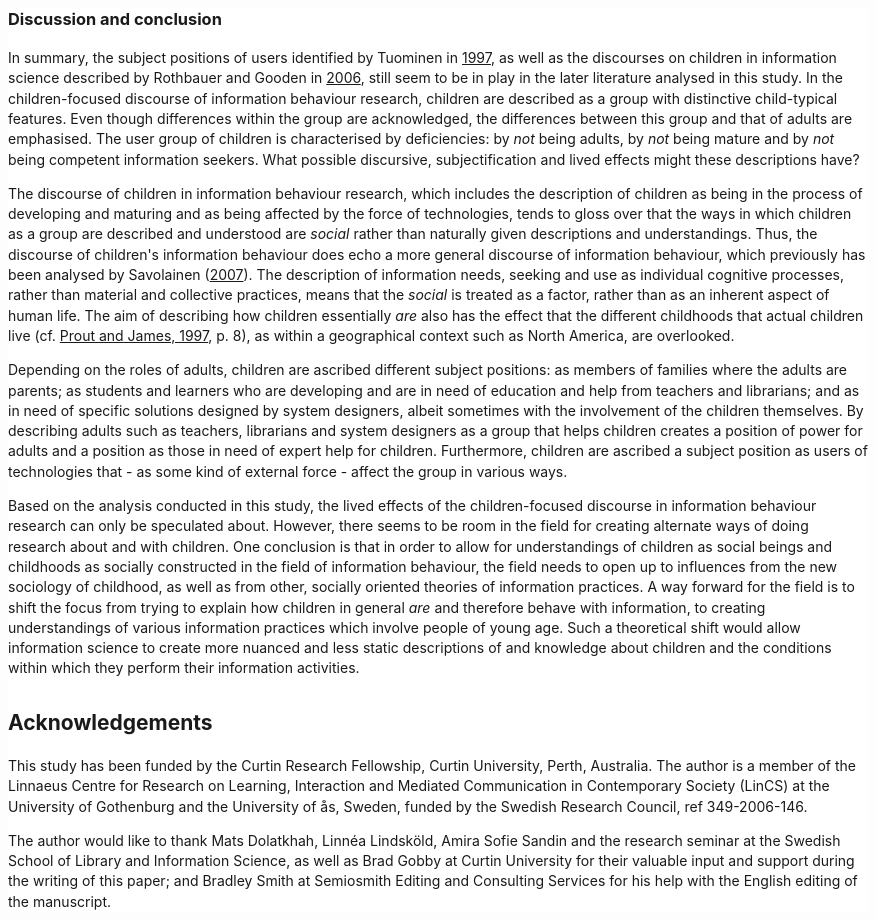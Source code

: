 ### Discussion and conclusion

In summary, the subject positions of users identified by Tuominen in [1997](#tu97), as well as the discourses on children in information science described by Rothbauer and Gooden in [2006](#rg06), still seem to be in play in the later literature analysed in this study. In the children-focused discourse of information behaviour research, children are described as a group with distinctive child-typical features. Even though differences within the group are acknowledged, the differences between this group and that of adults are emphasised. The user group of children is characterised by deficiencies: by _not_ being adults, by _not_ being mature and by _not_ being competent information seekers. What possible discursive, subjectification and lived effects might these descriptions have?

The discourse of children in information behaviour research, which includes the description of children as being in the process of developing and maturing and as being affected by the force of technologies, tends to gloss over that the ways in which children as a group are described and understood are _social_ rather than naturally given descriptions and understandings. Thus, the discourse of children's information behaviour does echo a more general discourse of information behaviour, which previously has been analysed by Savolainen ([2007](#sav07)). The description of information needs, seeking and use as individual cognitive processes, rather than material and collective practices, means that the _social_ is treated as a factor, rather than as an inherent aspect of human life. The aim of describing how children essentially _are_ also has the effect that the different childhoods that actual children live (cf. [Prout and James, 1997](#pj97), p. 8), as within a geographical context such as North America, are overlooked.

Depending on the roles of adults, children are ascribed different subject positions: as members of families where the adults are parents; as students and learners who are developing and are in need of education and help from teachers and librarians; and as in need of specific solutions designed by system designers, albeit sometimes with the involvement of the children themselves. By describing adults such as teachers, librarians and system designers as a group that helps children creates a position of power for adults and a position as those in need of expert help for children. Furthermore, children are ascribed a subject position as users of technologies that - as some kind of external force - affect the group in various ways.

Based on the analysis conducted in this study, the lived effects of the children-focused discourse in information behaviour research can only be speculated about. However, there seems to be room in the field for creating alternate ways of doing research about and with children. One conclusion is that in order to allow for understandings of children as social beings and childhoods as socially constructed in the field of information behaviour, the field needs to open up to influences from the new sociology of childhood, as well as from other, socially oriented theories of information practices. A way forward for the field is to shift the focus from trying to explain how children in general _are_ and therefore behave with information, to creating understandings of various information practices which involve people of young age. Such a theoretical shift would allow information science to create more nuanced and less static descriptions of and knowledge about children and the conditions within which they perform their information activities.

## Acknowledgements

This study has been funded by the Curtin Research Fellowship, Curtin University, Perth, Australia. The author is a member of the Linnaeus Centre for Research on Learning, Interaction and Mediated Communication in Contemporary Society (LinCS) at the University of Gothenburg and the University of ås, Sweden, funded by the Swedish Research Council, ref 349-2006-146.

The author would like to thank Mats Dolatkhah, Linnéa Lindsköld, Amira Sofie Sandin and the research seminar at the Swedish School of Library and Information Science, as well as Brad Gobby at Curtin University for their valuable input and support during the writing of this paper; and Bradley Smith at Semiosmith Editing and Consulting Services for his help with the English editing of the manuscript.
